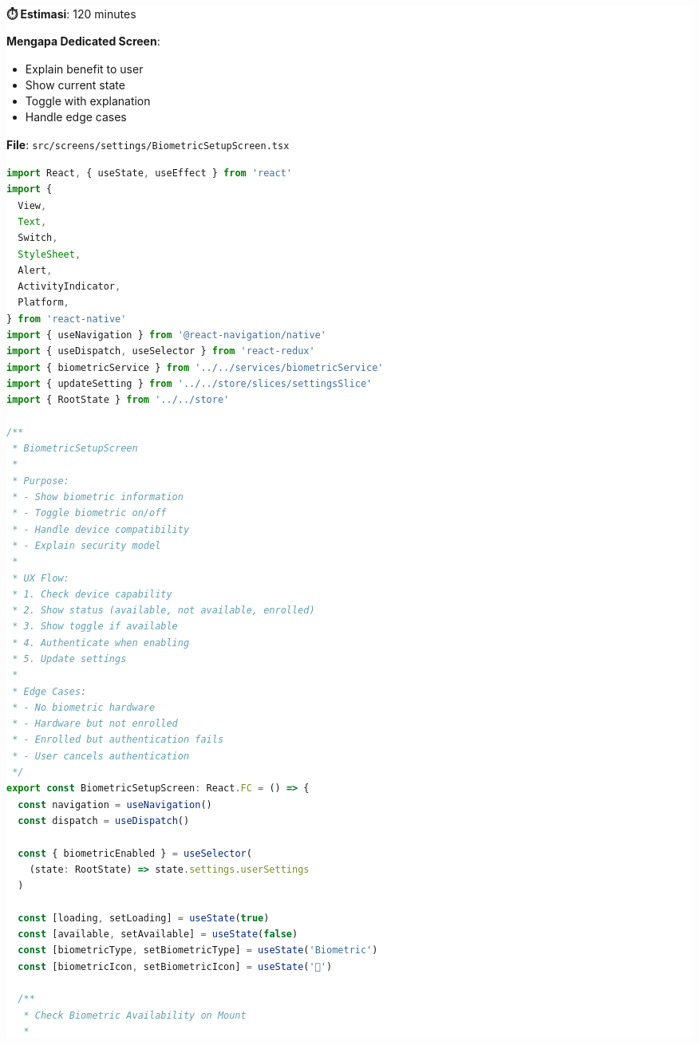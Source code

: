 **⏱️ Estimasi**: 120 minutes

**Mengapa Dedicated Screen**:
- Explain benefit to user
- Show current state
- Toggle with explanation
- Handle edge cases

**File**: `src/screens/settings/BiometricSetupScreen.tsx`

```typescript
import React, { useState, useEffect } from 'react'
import {
  View,
  Text,
  Switch,
  StyleSheet,
  Alert,
  ActivityIndicator,
  Platform,
} from 'react-native'
import { useNavigation } from '@react-navigation/native'
import { useDispatch, useSelector } from 'react-redux'
import { biometricService } from '../../services/biometricService'
import { updateSetting } from '../../store/slices/settingsSlice'
import { RootState } from '../../store'

/**
 * BiometricSetupScreen
 * 
 * Purpose:
 * - Show biometric information
 * - Toggle biometric on/off
 * - Handle device compatibility
 * - Explain security model
 * 
 * UX Flow:
 * 1. Check device capability
 * 2. Show status (available, not available, enrolled)
 * 3. Show toggle if available
 * 4. Authenticate when enabling
 * 5. Update settings
 * 
 * Edge Cases:
 * - No biometric hardware
 * - Hardware but not enrolled
 * - Enrolled but authentication fails
 * - User cancels authentication
 */
export const BiometricSetupScreen: React.FC = () => {
  const navigation = useNavigation()
  const dispatch = useDispatch()
  
  const { biometricEnabled } = useSelector(
    (state: RootState) => state.settings.userSettings
  )

  const [loading, setLoading] = useState(true)
  const [available, setAvailable] = useState(false)
  const [biometricType, setBiometricType] = useState('Biometric')
  const [biometricIcon, setBiometricIcon] = useState('🔐')

  /**
   * Check Biometric Availability on Mount
   * 
```